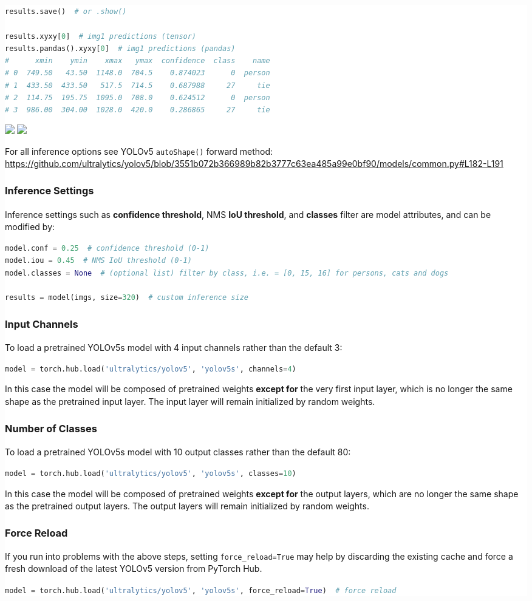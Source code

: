 ```python
results.save()  # or .show()

results.xyxy[0]  # img1 predictions (tensor)
results.pandas().xyxy[0]  # img1 predictions (pandas)
#      xmin    ymin    xmax   ymax  confidence  class    name
# 0  749.50   43.50  1148.0  704.5    0.874023      0  person
# 1  433.50  433.50   517.5  714.5    0.687988     27     tie
# 2  114.75  195.75  1095.0  708.0    0.624512      0  person
# 3  986.00  304.00  1028.0  420.0    0.286865     27     tie
```
<img src="https://user-images.githubusercontent.com/26833433/114868289-08cb7800-9df6-11eb-85ca-58545cf45a83.png" width="500">  <img src="https://user-images.githubusercontent.com/26833433/114868505-47613280-9df6-11eb-9cb0-c383358d37d2.png" width="300">

For all inference options see YOLOv5 `autoShape()` forward method:
https://github.com/ultralytics/yolov5/blob/3551b072b366989b82b3777c63ea485a99e0bf90/models/common.py#L182-L191

### Inference Settings
Inference settings such as **confidence threshold**, NMS **IoU threshold**, and **classes** filter are model attributes, and can be modified by:
```python
model.conf = 0.25  # confidence threshold (0-1)
model.iou = 0.45  # NMS IoU threshold (0-1)
model.classes = None  # (optional list) filter by class, i.e. = [0, 15, 16] for persons, cats and dogs

results = model(imgs, size=320)  # custom inference size
```

### Input Channels
To load a pretrained YOLOv5s model with 4 input channels rather than the default 3:
```python
model = torch.hub.load('ultralytics/yolov5', 'yolov5s', channels=4)
```
In this case the model will be composed of pretrained weights **except for** the very first input layer, which is no longer the same shape as the pretrained input layer. The input layer will remain initialized by random weights.

### Number of Classes
To load a pretrained YOLOv5s model with 10 output classes rather than the default 80:
```python
model = torch.hub.load('ultralytics/yolov5', 'yolov5s', classes=10)
```
In this case the model will be composed of pretrained weights **except for** the output layers, which are no longer the same shape as the pretrained output layers. The output layers will remain initialized by random weights.

### Force Reload
If you run into problems with the above steps, setting `force_reload=True` may help by discarding the existing cache and force a fresh download of the latest YOLOv5 version from PyTorch Hub.
```python
model = torch.hub.load('ultralytics/yolov5', 'yolov5s', force_reload=True)  # force reload
```
